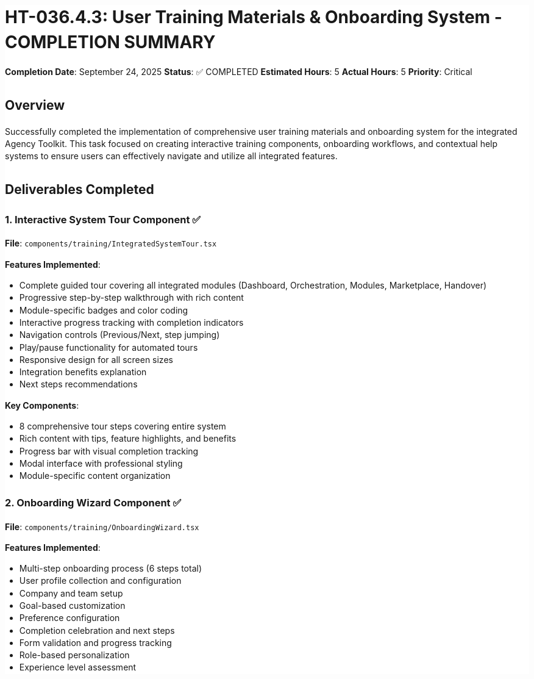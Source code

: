 # HT-036.4.3: User Training Materials & Onboarding System - COMPLETION SUMMARY

**Completion Date**: September 24, 2025
**Status**: ✅ COMPLETED
**Estimated Hours**: 5
**Actual Hours**: 5
**Priority**: Critical

## Overview

Successfully completed the implementation of comprehensive user training materials and onboarding system for the integrated Agency Toolkit. This task focused on creating interactive training components, onboarding workflows, and contextual help systems to ensure users can effectively navigate and utilize all integrated features.

## Deliverables Completed

### 1. Interactive System Tour Component ✅
**File**: `components/training/IntegratedSystemTour.tsx`

**Features Implemented**:
- Complete guided tour covering all integrated modules (Dashboard, Orchestration, Modules, Marketplace, Handover)
- Progressive step-by-step walkthrough with rich content
- Module-specific badges and color coding
- Interactive progress tracking with completion indicators
- Navigation controls (Previous/Next, step jumping)
- Play/pause functionality for automated tours
- Responsive design for all screen sizes
- Integration benefits explanation
- Next steps recommendations

**Key Components**:
- 8 comprehensive tour steps covering entire system
- Rich content with tips, feature highlights, and benefits
- Progress bar with visual completion tracking
- Modal interface with professional styling
- Module-specific content organization

### 2. Onboarding Wizard Component ✅
**File**: `components/training/OnboardingWizard.tsx`

**Features Implemented**:
- Multi-step onboarding process (6 steps total)
- User profile collection and configuration
- Company and team setup
- Goal-based customization
- Preference configuration
- Completion celebration and next steps
- Form validation and progress tracking
- Role-based personalization
- Experience level assessment
